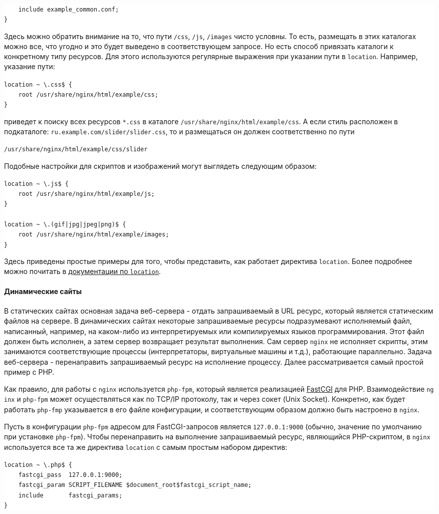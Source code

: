 		include example_common.conf;
	}

Здесь можно обратить внимание на то, что пути `/css`, `/js`, `/images` чисто условны. То есть, размещать в этих каталогах можно все, что угодно и это будет выведено в соответствующем запросе. Но есть способ привязать каталоги к конкретному типу ресурсов. Для этого используются регулярные выражения при указании пути в `location`. Например, указание пути:

	location ~ \.css$ {
		root /usr/share/nginx/html/example/css;
	}

приведет к поиску всех ресурсов `*.css` в каталоге `/usr/share/nginx/html/example/css`. А если стиль расположен в подкаталоге: `ru.example.com/slider/slider.css`, то и размещаться он должен соответственно по пути

	/usr/share/nginx/html/example/css/slider

Подобные настройки для скриптов и изображений могут выглядеть следующим образом:

	location ~ \.js$ {
		root /usr/share/nginx/html/example/js;
	}

	location ~ \.(gif|jpg|jpeg|png)$ {
		root /usr/share/nginx/html/example/images;
	}


Здесь приведены простые примеры для того, чтобы представить, как работает директива `location`. Более подробнее можно почитать в [документации по `location`](http://nginx.org/en/docs/http/ngx_http_core_module.html#location).


#### <a name="dynamic-content-example">Динамические сайты</a> ####


В статических сайтах основная задача веб-сервера - отдать запрашиваемый в URL ресурс, который является статическим файлов на сервере. В динамических сайтах некоторые запрашиваемые ресурсы подразумевают исполняемый файл, написанный, например, на каком-либо из интерпретируемых или компилируемых языков программирования. Этот файл должен быть исполнен, а затем сервер возвращает результат выполнения. Сам сервер `nginx` не исполняет скрипты, этим занимаются соответствующие процессы (интерпретаторы, виртуальные машины и т.д.), работающие параллельно. Задача веб-сервера - перенаправить запрашиваемый ресурс на исполнение процессу. Далее рассматривается самый простой пример с PHP.

Как правило, для работы с `nginx` используется `php-fpm`, который является реализацией [FastCGI](http://ru.wikipedia.org/wiki/FastCGI) для PHP. Взаимодействие `nginx` и `php-fpm` может осуществляться как по TCP/IP протоколу, так и через сокет (Unix Socket). Конкретно, как будет работать `php-fmp` указывается в его файле конфигурации, и соответствующим образом должно быть настроено в `nginx`.

Пусть в конфигурации `php-fpm` адресом для FastCGI-запросов является `127.0.0.1:9000` (обычно, значение по умолчанию при установке `php-fpm`). Чтобы перенаправить на выполнение запрашиваемый ресурс, являющийся PHP-скриптом, в `nginx` используется все та же директива `location` с самым простым набором директив:

	location ~ \.php$ {
		fastcgi_pass  127.0.0.1:9000;
		fastcgi_param SCRIPT_FILENAME $document_root$fastcgi_script_name;
		include       fastcgi_params;
	}
